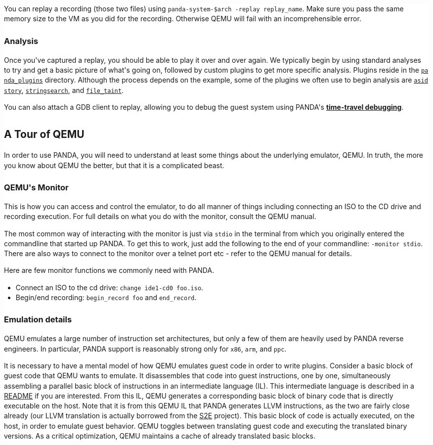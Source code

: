 You can replay a recording (those two files) using `panda-system-$arch -replay
replay_name`. Make sure you pass the same memory size to the VM as you did for
the recording. Otherwise QEMU will fail with an incomprehensible error.

### Analysis

Once you've captured a replay, you should be able to play it over and over
again. We typically begin by using standard analyses to try and get a basic
picture of what's going on, followed by custom plugins to get more specific
analysis. Plugins reside in the [`panda_plugins`](../plugins)
directory. Although the process depends on the example, some of the plugins we
often use to begin analysis are [`asidstory`](../plugins/asidstory),
[`stringsearch`](../plugins/stringsearch), and
[`file_taint`](../plugins/file_taint).

You can also attach a GDB client to replay, allowing you to debug the guest system using PANDA's [**time-travel debugging**](./time-travel.md).

## A Tour of QEMU

In order to use PANDA, you will need to understand at least some things about
the underlying emulator, QEMU.  In truth, the more you know about QEMU the
better, but that it is a complicated beast.

### QEMU's Monitor

This is how you can access and control the emulator, to do all manner of things
including connecting an ISO to the CD drive and recording execution.  For full
details on what you do with the monitor, consult the QEMU manual.

The most common way of interacting with the monitor is just via `stdio` in the
terminal from which you originally entered the commandline that started up
PANDA.  To get this to work, just add the following to the end of your
commandline: `-monitor stdio`.  There are also ways to connect to the monitor
over a telnet port etc - refer to the QEMU manual for details.

Here are few monitor functions we commonly need with PANDA.

* Connect an ISO to the cd drive: `change ide1-cd0 foo.iso`.
* Begin/end recording: `begin_record foo` and `end_record`.

### Emulation details

QEMU emulates a large number of instruction set architectures, but only a few of
them are heavily used by PANDA reverse engineers.  In particular, PANDA support
is reasonably strong only for `x86`, `arm`, and `ppc`.

It is necessary to have a mental model of how QEMU emulates guest code in order
to write plugins.  Consider a basic block of guest code that QEMU wants to
emulate.  It disassembles that code into guest instructions, one by one,
simultaneously assembling a parallel basic block of instructions in an
intermediate language (IL).  This intermediate language is described in a
[README](https://github.com/moyix/panda/blob/master/qemu/tcg/README) if you are
interested.  From this IL, QEMU generates a corresponding basic block of binary
code that is directly executable on the host.  Note that it is from this QEMU IL
that PANDA generates LLVM instructions, as the two are fairly close already (our
LLVM translation is actually borrowed from the [S2E](http://s2e.epfl.ch/)
project). This basic block of code is actually executed, on the host, in order
to emulate guest behavior. QEMU toggles between translating guest code and
executing the translated binary versions. As a critical optimization, QEMU
maintains a cache of already translated basic blocks.
